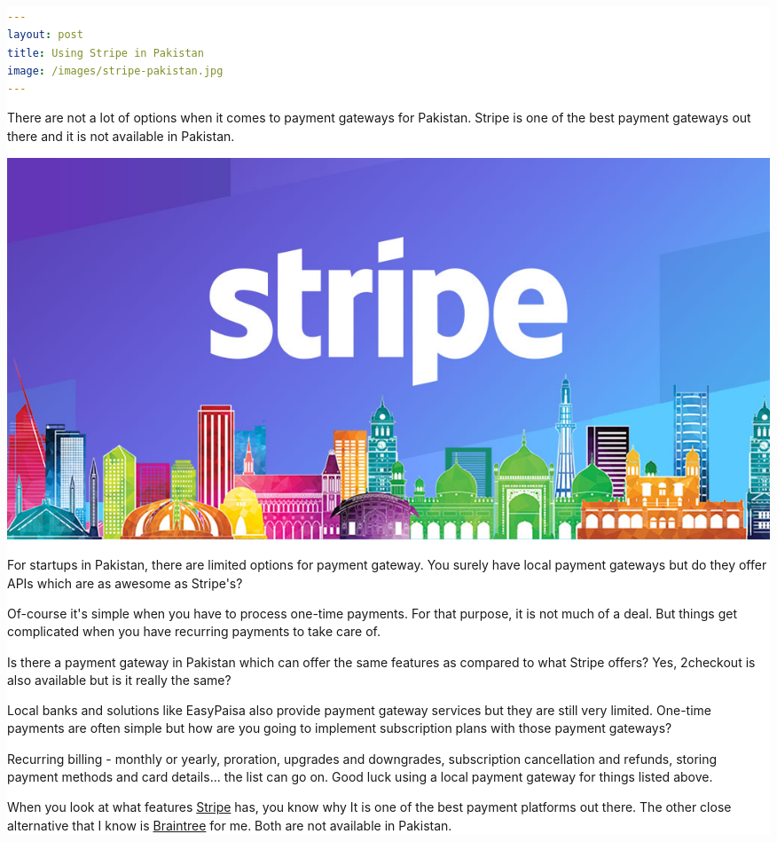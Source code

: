 ```yaml
---
layout: post
title: Using Stripe in Pakistan
image: /images/stripe-pakistan.jpg
---
```


There are not a lot of options when it comes to payment gateways for Pakistan. Stripe is one of the best payment gateways out there and it is not available in Pakistan. 

<img src="/images/stripe-pakistan.jpg" alt="united states" style="width:100%" />

For startups in Pakistan, there are limited options for payment gateway. You surely have local payment gateways but do they offer APIs which are as awesome as Stripe's? 

Of-course it's simple when you have to process one-time payments. For that purpose, it is not much of a deal. But things get complicated when you have recurring payments to take care of. 

Is there a payment gateway in Pakistan which can offer the same features as compared to what Stripe offers? Yes, 2checkout is also available but is it really the same? 

Local banks and solutions like EasyPaisa also provide payment gateway services but they are still very limited. One-time payments are often simple but how are you going to implement subscription plans with those payment gateways? 

Recurring billing - monthly or yearly, proration, upgrades and downgrades, subscription cancellation and refunds, storing payment methods and card details... the list can go on. Good luck using a local payment gateway for things listed above.

When you look at what features <a href="https://stripe.com" target="_blank">Stripe</a> has, you know why It is one of the best payment platforms out there. The other close alternative that I know is <a href="https://www.braintreepayments.com/" target="_blank">Braintree</a> for me. Both are not available in Pakistan.
